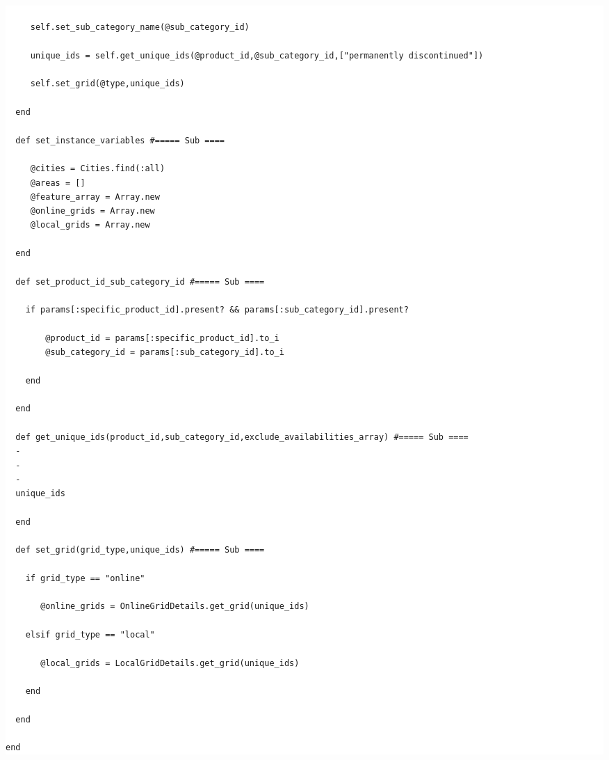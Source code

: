 ```

     self.set_sub_category_name(@sub_category_id)

     unique_ids = self.get_unique_ids(@product_id,@sub_category_id,["permanently discontinued"])

     self.set_grid(@type,unique_ids)

  end

  def set_instance_variables #===== Sub ====

     @cities = Cities.find(:all)
     @areas = []
     @feature_array = Array.new
     @online_grids = Array.new
     @local_grids = Array.new

  end

  def set_product_id_sub_category_id #===== Sub ====

    if params[:specific_product_id].present? && params[:sub_category_id].present?

        @product_id = params[:specific_product_id].to_i
        @sub_category_id = params[:sub_category_id].to_i

    end

  end

  def get_unique_ids(product_id,sub_category_id,exclude_availabilities_array) #===== Sub ====
  - 
  -
  -
  unique_ids

  end

  def set_grid(grid_type,unique_ids) #===== Sub ====

    if grid_type == "online"

       @online_grids = OnlineGridDetails.get_grid(unique_ids)

    elsif grid_type == "local"

       @local_grids = LocalGridDetails.get_grid(unique_ids)

    end

  end

end 
```
